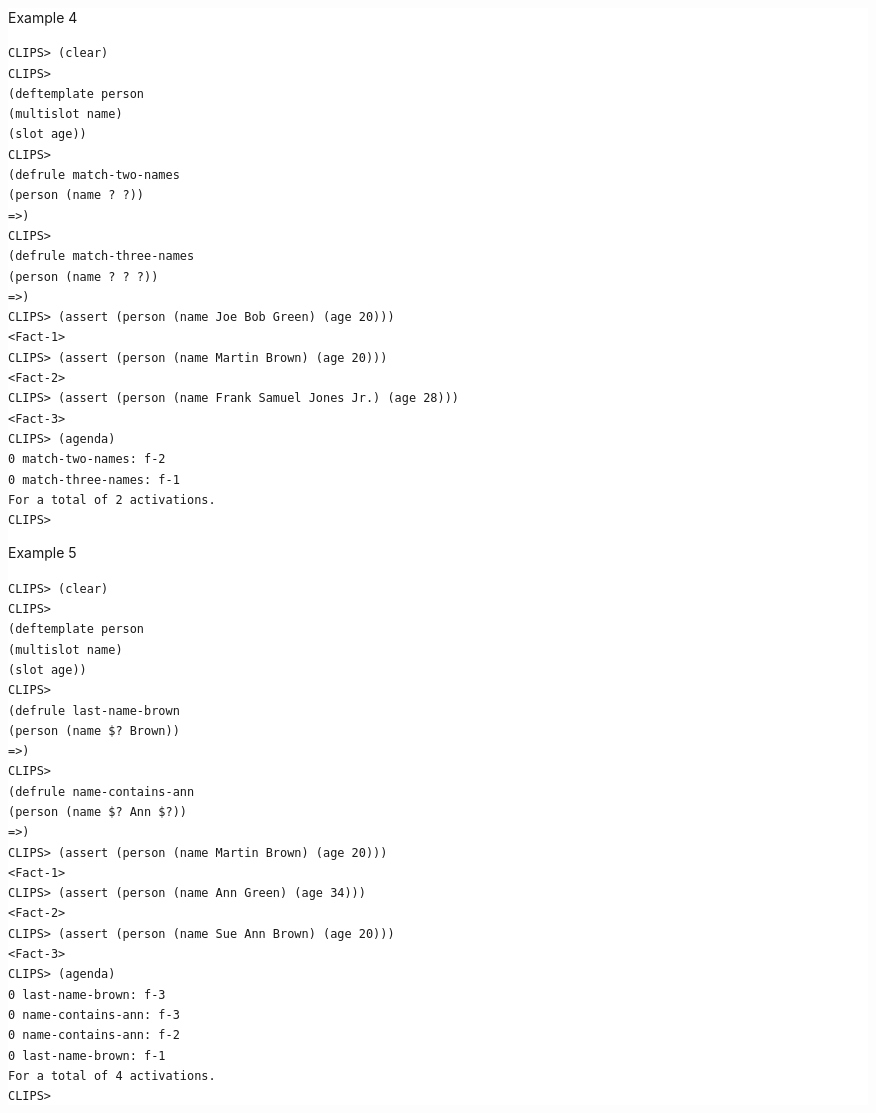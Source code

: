 ```
```

Example 4

```
CLIPS> (clear)
CLIPS>
(deftemplate person
(multislot name)
(slot age))
CLIPS>
(defrule match-two-names
(person (name ? ?))
=>)
CLIPS>
(defrule match-three-names
(person (name ? ? ?))
=>)
CLIPS> (assert (person (name Joe Bob Green) (age 20)))
<Fact-1>
CLIPS> (assert (person (name Martin Brown) (age 20)))
<Fact-2>
CLIPS> (assert (person (name Frank Samuel Jones Jr.) (age 28)))
<Fact-3>
CLIPS> (agenda)
0 match-two-names: f-2
0 match-three-names: f-1
For a total of 2 activations.
CLIPS>
```

Example 5

```
CLIPS> (clear)
CLIPS>
(deftemplate person
(multislot name)
(slot age))
CLIPS>
(defrule last-name-brown
(person (name $? Brown))
=>)
CLIPS>
(defrule name-contains-ann
(person (name $? Ann $?))
=>)
CLIPS> (assert (person (name Martin Brown) (age 20)))
<Fact-1>
CLIPS> (assert (person (name Ann Green) (age 34)))
<Fact-2>
CLIPS> (assert (person (name Sue Ann Brown) (age 20)))
<Fact-3>
CLIPS> (agenda)
0 last-name-brown: f-3
0 name-contains-ann: f-3
0 name-contains-ann: f-2
0 last-name-brown: f-1
For a total of 4 activations.
CLIPS>
```
